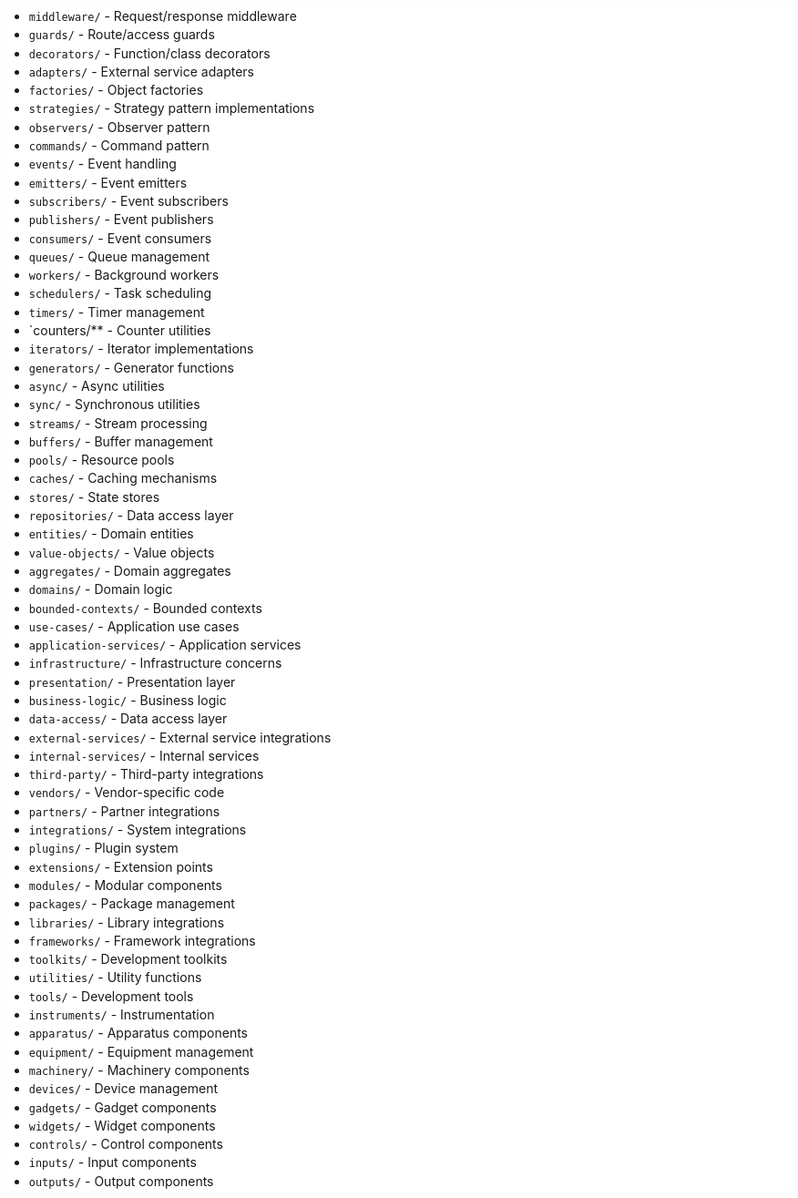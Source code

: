   - `middleware/` - Request/response middleware
  - `guards/` - Route/access guards
  - `decorators/` - Function/class decorators
  - `adapters/` - External service adapters
  - `factories/` - Object factories
  - `strategies/` - Strategy pattern implementations
  - `observers/` - Observer pattern
  - `commands/` - Command pattern
  - `events/` - Event handling
  - `emitters/` - Event emitters
  - `subscribers/` - Event subscribers
  - `publishers/` - Event publishers
  - `consumers/` - Event consumers
  - `queues/` - Queue management
  - `workers/` - Background workers
  - `schedulers/` - Task scheduling
  - `timers/` - Timer management
  - `counters/** - Counter utilities
  - `iterators/` - Iterator implementations
  - `generators/` - Generator functions
  - `async/` - Async utilities
  - `sync/` - Synchronous utilities
  - `streams/` - Stream processing
  - `buffers/` - Buffer management
  - `pools/` - Resource pools
  - `caches/` - Caching mechanisms
  - `stores/` - State stores
  - `repositories/` - Data access layer
  - `entities/` - Domain entities
  - `value-objects/` - Value objects
  - `aggregates/` - Domain aggregates
  - `domains/` - Domain logic
  - `bounded-contexts/` - Bounded contexts
  - `use-cases/` - Application use cases
  - `application-services/` - Application services
  - `infrastructure/` - Infrastructure concerns
  - `presentation/` - Presentation layer
  - `business-logic/` - Business logic
  - `data-access/` - Data access layer
  - `external-services/` - External service integrations
  - `internal-services/` - Internal services
  - `third-party/` - Third-party integrations
  - `vendors/` - Vendor-specific code
  - `partners/` - Partner integrations
  - `integrations/` - System integrations
  - `plugins/` - Plugin system
  - `extensions/` - Extension points
  - `modules/` - Modular components
  - `packages/` - Package management
  - `libraries/` - Library integrations
  - `frameworks/` - Framework integrations
  - `toolkits/` - Development toolkits
  - `utilities/` - Utility functions
  - `tools/` - Development tools
  - `instruments/` - Instrumentation
  - `apparatus/` - Apparatus components
  - `equipment/` - Equipment management
  - `machinery/` - Machinery components
  - `devices/` - Device management
  - `gadgets/` - Gadget components
  - `widgets/` - Widget components
  - `controls/` - Control components
  - `inputs/` - Input components
  - `outputs/` - Output components